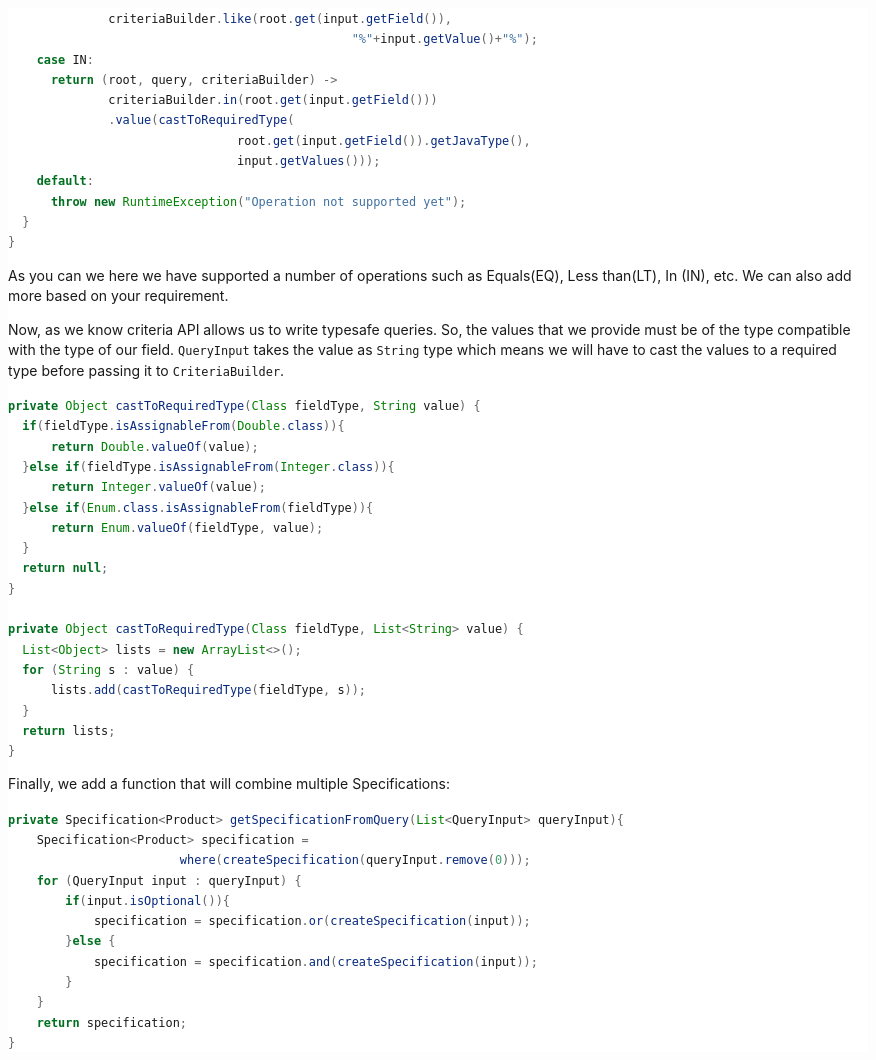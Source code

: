 ```java
              criteriaBuilder.like(root.get(input.getField()), 
                                                "%"+input.getValue()+"%");
    case IN:
      return (root, query, criteriaBuilder) -> 
              criteriaBuilder.in(root.get(input.getField()))
              .value(castToRequiredType(
                                root.get(input.getField()).getJavaType(), 
                                input.getValues()));
    default:
      throw new RuntimeException("Operation not supported yet");
  }
}
```

As you can we here we have supported a number of operations such as Equals(EQ), Less than(LT), In (IN), etc. We can also 
add more based on your requirement.

Now, as we know criteria API allows us to write typesafe queries. So, the values that we provide must be of the type compatible with the type of our field. `QueryInput` takes the value as `String` type which means we will have to cast the values to a required type 
before passing it to `CriteriaBuilder`. 

```java
private Object castToRequiredType(Class fieldType, String value) {
  if(fieldType.isAssignableFrom(Double.class)){
      return Double.valueOf(value);
  }else if(fieldType.isAssignableFrom(Integer.class)){
      return Integer.valueOf(value);
  }else if(Enum.class.isAssignableFrom(fieldType)){
      return Enum.valueOf(fieldType, value);
  }
  return null;
}

private Object castToRequiredType(Class fieldType, List<String> value) {
  List<Object> lists = new ArrayList<>();
  for (String s : value) {
      lists.add(castToRequiredType(fieldType, s));
  }
  return lists;
}
```

Finally, we add a function that will combine multiple Specifications:

```java
private Specification<Product> getSpecificationFromQuery(List<QueryInput> queryInput){
    Specification<Product> specification = 
                        where(createSpecification(queryInput.remove(0)));
    for (QueryInput input : queryInput) {
        if(input.isOptional()){
            specification = specification.or(createSpecification(input));
        }else {
            specification = specification.and(createSpecification(input));
        }
    }
    return specification;
}
```
